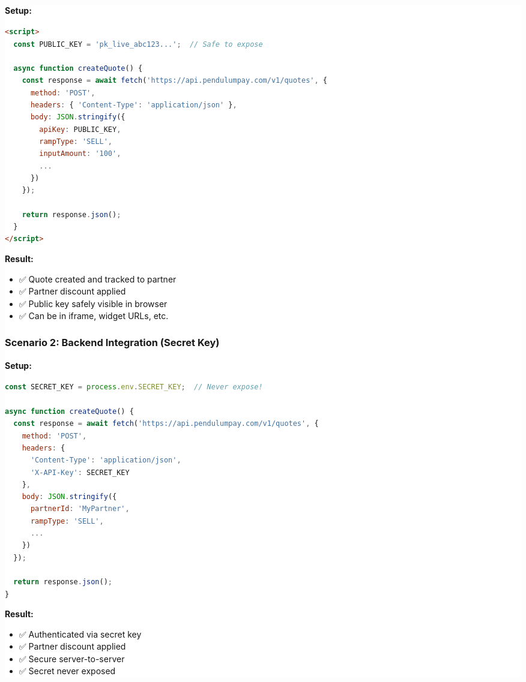 **Setup:**
```html
<script>
  const PUBLIC_KEY = 'pk_live_abc123...';  // Safe to expose
  
  async function createQuote() {
    const response = await fetch('https://api.pendulumpay.com/v1/quotes', {
      method: 'POST',
      headers: { 'Content-Type': 'application/json' },
      body: JSON.stringify({
        apiKey: PUBLIC_KEY,
        rampType: 'SELL',
        inputAmount: '100',
        ...
      })
    });
    
    return response.json();
  }
</script>
```

**Result:**
- ✅ Quote created and tracked to partner
- ✅ Partner discount applied
- ✅ Public key safely visible in browser
- ✅ Can be in iframe, widget URLs, etc.

### Scenario 2: Backend Integration (Secret Key)

**Setup:**
```javascript
const SECRET_KEY = process.env.SECRET_KEY;  // Never expose!

async function createQuote() {
  const response = await fetch('https://api.pendulumpay.com/v1/quotes', {
    method: 'POST',
    headers: {
      'Content-Type': 'application/json',
      'X-API-Key': SECRET_KEY
    },
    body: JSON.stringify({
      partnerId: 'MyPartner',
      rampType: 'SELL',
      ...
    })
  });
  
  return response.json();
}
```

**Result:**
- ✅ Authenticated via secret key
- ✅ Partner discount applied
- ✅ Secure server-to-server
- ✅ Secret never exposed

